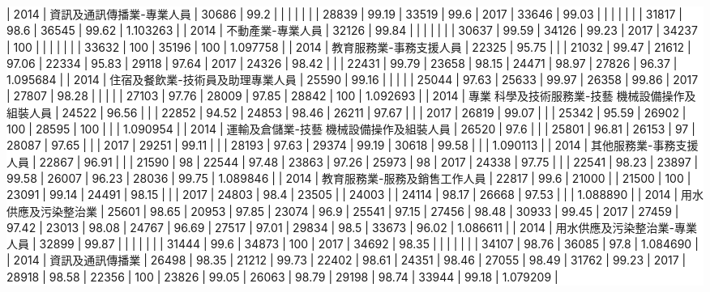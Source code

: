 | 2014   | 資訊及通訊傳播業-專業人員                         | 30686             | 99.2               |                   |                    |                   |                    |             |              |    28839    | 99.19        | 33519               | 99.6                 | 2017   | 33646             | 99.03              |                   |                    |                   |                    |             |              |    31817    | 98.6         | 36545               | 99.62                | 1.103263 |
| 2014   | 不動產業-專業人員                                 | 32126             | 99.84              |                   |                    |                   |                    |             |              |    30637    | 99.59        | 34126               | 99.23                | 2017   | 34237             | 100                |                   |                    |                   |                    |             |              |    33632    | 100          | 35196               | 100                  | 1.097758 |
| 2014   | 教育服務業-事務支援人員                           | 22325             | 95.75              |                   |                    | 21032             | 99.47              | 21612       | 97.06        |    22334    | 95.83        | 29118               | 97.64                | 2017   | 24326             | 98.42              |                   |                    | 22431             | 99.79              | 23658       | 98.15        |    24471    | 98.97        | 27826               | 96.37                | 1.095684 |
| 2014   | 住宿及餐飲業-技術員及助理專業人員                 | 25590             | 99.16              |                   |                    |                   |                    | 25044       | 97.63        |    25633    | 99.97        | 26358               | 99.86                | 2017   | 27807             | 98.28              |                   |                    |                   |                    | 27103       | 97.76        |    28009    | 97.85        | 28842               | 100                  | 1.092693 |
| 2014   | 專業 科學及技術服務業-技藝 機械設備操作及組裝人員 | 24522             | 96.56              |                   |                    | 22852             | 94.52              | 24853       | 98.46        |    26211    | 97.67        |                     |                      | 2017   | 26819             | 99.07              |                   |                    | 25342             | 95.59              | 26902       | 100          |    28595    | 100          |                     |                      | 1.090954 |
| 2014   | 運輸及倉儲業-技藝 機械設備操作及組裝人員          | 26520             | 97.6               |                   |                    | 25801             | 96.81              | 26153       | 97           |    28087    | 97.65        |                     |                      | 2017   | 29251             | 99.11              |                   |                    | 28193             | 97.63              | 29374       | 99.19        |    30618    | 99.58        |                     |                      | 1.090113 |
| 2014   | 其他服務業-事務支援人員                           | 22867             | 96.91              |                   |                    | 21590             | 98                 | 22544       | 97.48        |    23863    | 97.26        | 25973               | 98                   | 2017   | 24338             | 97.75              |                   |                    | 22541             | 98.23              | 23897       | 99.58        |    26007    | 96.23        | 28036               | 99.75                | 1.089846 |
| 2014   | 教育服務業-服務及銷售工作人員                     | 22817             | 99.6               | 21000             |                    | 21500             | 100                | 23091       | 99.14        |    24491    | 98.15        |                     |                      | 2017   | 24803             | 98.4               | 23505             |                    | 24003             |                    | 24114       | 98.17        |    26668    | 97.53        |                     |                      | 1.088890 |
| 2014   | 用水供應及污染整治業                              | 25601             | 98.65              | 20953             | 97.85              | 23074             | 96.9               | 25541       | 97.15        |    27456    | 98.48        | 30933               | 99.45                | 2017   | 27459             | 97.42              | 23013             | 98.08              | 24767             | 96.69              | 27517       | 97.01        |    29834    | 98.5         | 33673               | 96.02                | 1.086611 |
| 2014   | 用水供應及污染整治業-專業人員                     | 32899             | 99.87              |                   |                    |                   |                    |             |              |    31444    | 99.6         | 34873               | 100                  | 2017   | 34692             | 98.35              |                   |                    |                   |                    |             |              |    34107    | 98.76        | 36085               | 97.8                 | 1.084690 |
| 2014   | 資訊及通訊傳播業                                  | 26498             | 98.35              | 21212             | 99.73              | 22402             | 98.61              | 24351       | 98.46        |    27055    | 98.49        | 31762               | 99.23                | 2017   | 28918             | 98.58              | 22356             | 100                | 23826             | 99.05              | 26063       | 98.79        |    29198    | 98.74        | 33944               | 99.18                | 1.079209 |